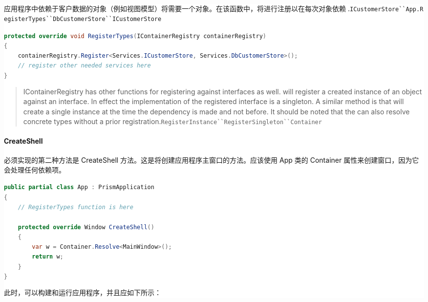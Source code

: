 应用程序中依赖于客户数据的对象（例如视图模型）将需要一个对象。在该函数中，将进行注册以在每次对象依赖 .`ICustomerStore``App.RegisterTypes``DbCustomerStore``ICustomerStore`

```cs
protected override void RegisterTypes(IContainerRegistry containerRegistry)
{
    containerRegistry.Register<Services.ICustomerStore, Services.DbCustomerStore>();
    // register other needed services here
}
```

> IContainerRegistry has other functions for registering against interfaces as well. will register a created instance of an object against an interface. In effect the implementation of the registered interface is a singleton. A similar method is that will create a single instance at the time the dependency is made and not before. It should be noted that the can also resolve concrete types without a prior registration.`RegisterInstance``RegisterSingleton``Container`

#### CreateShell

必须实现的第二种方法是 CreateShell 方法。这是将创建应用程序主窗口的方法。应该使用 App 类的 Container 属性来创建窗口，因为它会处理任何依赖项。

```cs
public partial class App : PrismApplication
{
    // RegisterTypes function is here

    protected override Window CreateShell()
    {
        var w = Container.Resolve<MainWindow>();
        return w;
    }
}
```

此时，可以构建和运行应用程序，并且应如下所示：
